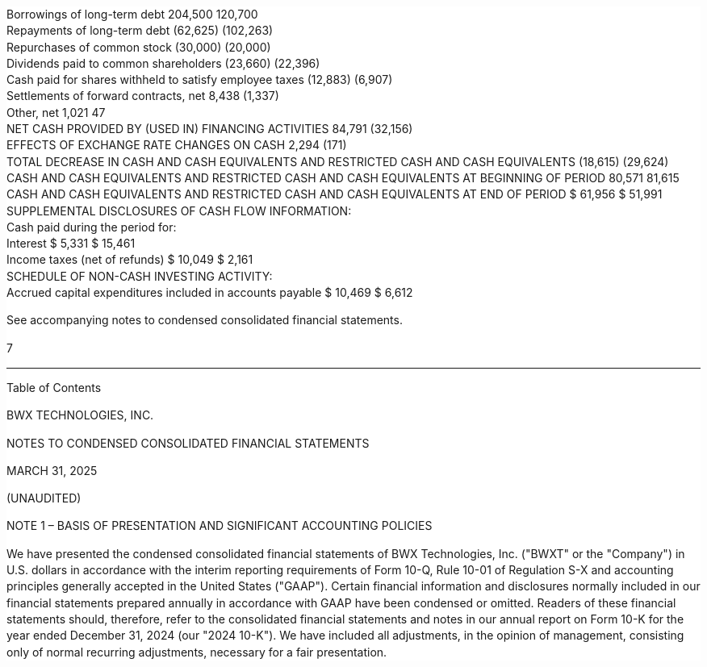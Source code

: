 Borrowings of long-term debt                                                                 204,500                                     120,700       
Repayments of long-term debt                                                                 (62,625)                                    (102,263)     
Repurchases of common stock                                                                  (30,000)                                    (20,000)      
Dividends paid to common shareholders                                                        (23,660)                                    (22,396)      
Cash paid for shares withheld to satisfy employee taxes                                      (12,883)                                    (6,907)       
Settlements of forward contracts, net                                                        8,438                                       (1,337)       
Other, net                                                                                   1,021                                       47            
NET CASH PROVIDED BY (USED IN) FINANCING ACTIVITIES                                          84,791                                      (32,156)      
EFFECTS OF EXCHANGE RATE CHANGES ON CASH                                                     2,294                                       (171)         
TOTAL DECREASE IN CASH AND CASH EQUIVALENTS AND RESTRICTED CASH AND CASH EQUIVALENTS         (18,615)                                    (29,624)      
CASH AND CASH EQUIVALENTS AND RESTRICTED CASH AND CASH EQUIVALENTS AT BEGINNING OF PERIOD    80,571                                      81,615        
CASH AND CASH EQUIVALENTS AND RESTRICTED CASH AND CASH EQUIVALENTS AT END OF PERIOD          $                             61,956                   $  51,991    
SUPPLEMENTAL DISCLOSURES OF CASH FLOW INFORMATION:                                                                                       
Cash paid during the period for:                                                                                                         
Interest                                                                                     $                             5,331                    $  15,461    
Income taxes (net of refunds)                                                                $                             10,049                   $  2,161     
SCHEDULE OF NON-CASH INVESTING ACTIVITY:                                                                                                 
Accrued capital expenditures included in accounts payable                                    $                             10,469                   $  6,612     

See accompanying notes to condensed consolidated financial statements.

7

* * *

Table of Contents

BWX TECHNOLOGIES, INC.

NOTES TO CONDENSED CONSOLIDATED FINANCIAL STATEMENTS

MARCH 31, 2025 

(UNAUDITED)

NOTE 1 – BASIS OF PRESENTATION AND SIGNIFICANT ACCOUNTING POLICIES

We have presented the condensed consolidated financial statements of BWX Technologies, Inc. ("BWXT" or the "Company") in U.S. dollars in accordance with the interim reporting requirements of Form 10-Q, Rule 10-01 of Regulation S-X and accounting principles generally accepted in the United States ("GAAP"). Certain financial information and disclosures normally included in our financial statements prepared annually in accordance with GAAP have been condensed or omitted. Readers of these financial statements should, therefore, refer to the consolidated financial statements and notes in our annual report on Form 10-K for the year ended December 31, 2024 (our "2024 10-K"). We have included all adjustments, in the opinion of management, consisting only of normal recurring adjustments, necessary for a fair presentation.

